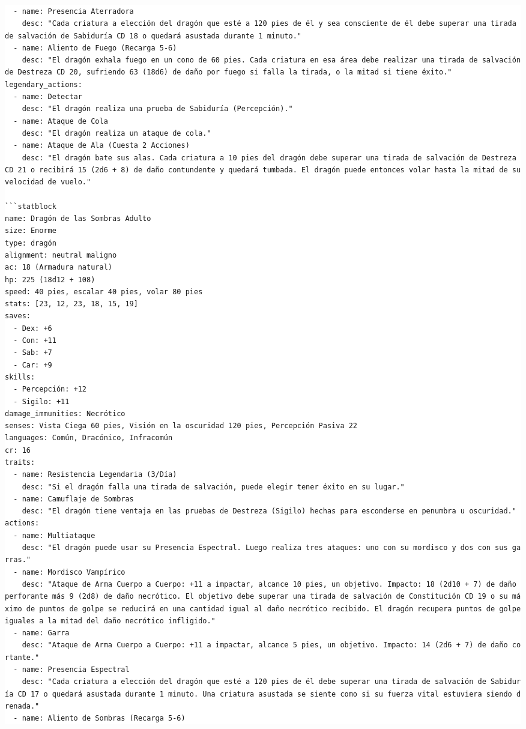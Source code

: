 ```statblock
  - name: Presencia Aterradora
    desc: "Cada criatura a elección del dragón que esté a 120 pies de él y sea consciente de él debe superar una tirada de salvación de Sabiduría CD 18 o quedará asustada durante 1 minuto."
  - name: Aliento de Fuego (Recarga 5-6)
    desc: "El dragón exhala fuego en un cono de 60 pies. Cada criatura en esa área debe realizar una tirada de salvación de Destreza CD 20, sufriendo 63 (18d6) de daño por fuego si falla la tirada, o la mitad si tiene éxito."
legendary_actions:
  - name: Detectar
    desc: "El dragón realiza una prueba de Sabiduría (Percepción)."
  - name: Ataque de Cola
    desc: "El dragón realiza un ataque de cola."
  - name: Ataque de Ala (Cuesta 2 Acciones)
    desc: "El dragón bate sus alas. Cada criatura a 10 pies del dragón debe superar una tirada de salvación de Destreza CD 21 o recibirá 15 (2d6 + 8) de daño contundente y quedará tumbada. El dragón puede entonces volar hasta la mitad de su velocidad de vuelo."

```statblock
name: Dragón de las Sombras Adulto
size: Enorme
type: dragón
alignment: neutral maligno
ac: 18 (Armadura natural)
hp: 225 (18d12 + 108)
speed: 40 pies, escalar 40 pies, volar 80 pies
stats: [23, 12, 23, 18, 15, 19]
saves:
  - Dex: +6
  - Con: +11
  - Sab: +7
  - Car: +9
skills:
  - Percepción: +12
  - Sigilo: +11
damage_immunities: Necrótico
senses: Vista Ciega 60 pies, Visión en la oscuridad 120 pies, Percepción Pasiva 22
languages: Común, Dracónico, Infracomún
cr: 16
traits:
  - name: Resistencia Legendaria (3/Día)
    desc: "Si el dragón falla una tirada de salvación, puede elegir tener éxito en su lugar."
  - name: Camuflaje de Sombras
    desc: "El dragón tiene ventaja en las pruebas de Destreza (Sigilo) hechas para esconderse en penumbra u oscuridad."
actions:
  - name: Multiataque
    desc: "El dragón puede usar su Presencia Espectral. Luego realiza tres ataques: uno con su mordisco y dos con sus garras."
  - name: Mordisco Vampírico
    desc: "Ataque de Arma Cuerpo a Cuerpo: +11 a impactar, alcance 10 pies, un objetivo. Impacto: 18 (2d10 + 7) de daño perforante más 9 (2d8) de daño necrótico. El objetivo debe superar una tirada de salvación de Constitución CD 19 o su máximo de puntos de golpe se reducirá en una cantidad igual al daño necrótico recibido. El dragón recupera puntos de golpe iguales a la mitad del daño necrótico infligido."
  - name: Garra
    desc: "Ataque de Arma Cuerpo a Cuerpo: +11 a impactar, alcance 5 pies, un objetivo. Impacto: 14 (2d6 + 7) de daño cortante."
  - name: Presencia Espectral
    desc: "Cada criatura a elección del dragón que esté a 120 pies de él debe superar una tirada de salvación de Sabiduría CD 17 o quedará asustada durante 1 minuto. Una criatura asustada se siente como si su fuerza vital estuviera siendo drenada."
  - name: Aliento de Sombras (Recarga 5-6)
```